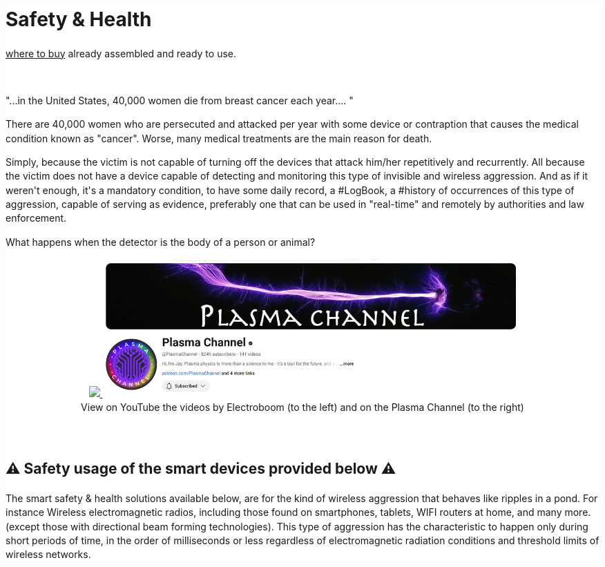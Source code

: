 # Safety &amp; Health
[where to buy](https://github.com/aeonSolutions/PCB-Prototyping-Catalogue/wiki/Where-to-Buy) already assembled and ready to use.

<br>

"...in the United States, 40,000 women die from breast cancer each year.... "

There are 40,000 women who are persecuted and attacked per year with some device or contraption that causes the medical condition known as "cancer". Worse, many medical treatments are the main reason for death.

Simply, because the victim is not capable of turning off the devices that attack him/her repetitively and recurrently. All because the victim does not have a device capable of detecting and monitoring this type of invisible and wireless aggression. And as if it weren't enough, it's a mandatory condition, to have some daily record, a #LogBook, a #history of occurrences of this type of aggression, capable of serving as evidence, preferably one that can be used in "real-time" and remotely by authorities and law enforcement. 

What happens when the detector is the body of a person or animal?

<p align="center">
   <a href="https://www.youtube.com/@ElectroBOOM"> 
      <img height="200px" src="https://github.com/aeonSolutions/PCB-Prototyping-Catalogue/blob/main/Home%20Automation%20Safety%20%26%20Health/media/electroboom.jpg"> 
   </a>
   <a href="https://www.youtube.com/@PlasmaChannel">
   <img height="200" src="https://github.com/aeonSolutions/AeonLabs-Safety-Health/blob/main/media/plasma_channel.jpg">
   </a> <br>
 View on YouTube the videos by Electroboom (to the left) and on the Plasma Channel (to the right)
</p>

<br>

## ⚠️ Safety usage of the smart devices provided below ⚠️

The smart safety & health solutions available below, are for the kind of wireless aggression that behaves like ripples in a pond. For instance Wireless electromagnetic radios, including those found on smartphones, tablets, WIFI routers at home, and many more. (except those with directional beam forming technologies). This type of aggression has the characteristic to happen only during short periods of time, in the order of milliseconds or less regardless of electromagnetic radiation conditions and threshold limits of wireless networks.  

